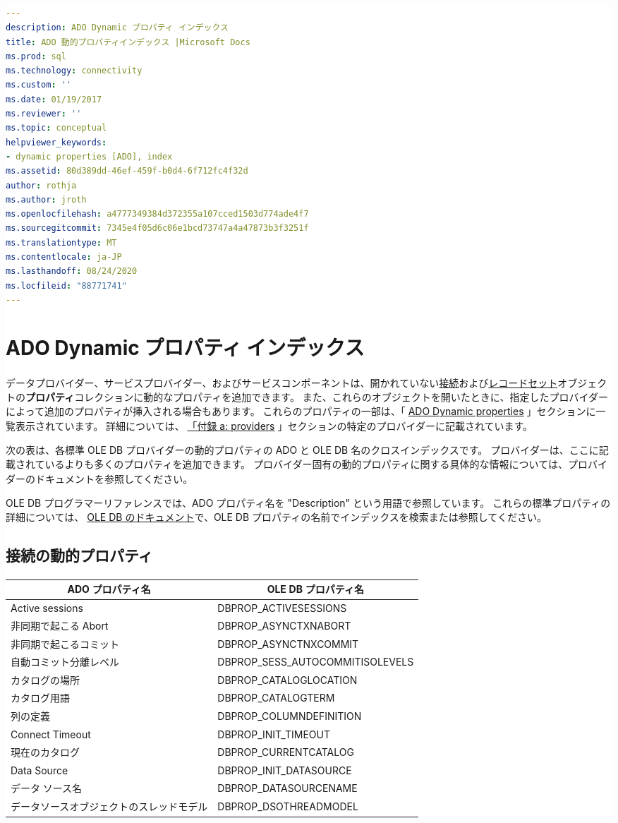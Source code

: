 ```yaml
---
description: ADO Dynamic プロパティ インデックス
title: ADO 動的プロパティインデックス |Microsoft Docs
ms.prod: sql
ms.technology: connectivity
ms.custom: ''
ms.date: 01/19/2017
ms.reviewer: ''
ms.topic: conceptual
helpviewer_keywords:
- dynamic properties [ADO], index
ms.assetid: 80d389dd-46ef-459f-b0d4-6f712fc4f32d
author: rothja
ms.author: jroth
ms.openlocfilehash: a4777349384d372355a107cced1503d774ade4f7
ms.sourcegitcommit: 7345e4f05d6c06e1bcd73747a4a47873b3f3251f
ms.translationtype: MT
ms.contentlocale: ja-JP
ms.lasthandoff: 08/24/2020
ms.locfileid: "88771741"
---
```

# <a name="ado-dynamic-property-index"></a>ADO Dynamic プロパティ インデックス
データプロバイダー、サービスプロバイダー、およびサービスコンポーネントは、開かれていない[接続](./connection-object-ado.md)および[レコードセット](./recordset-object-ado.md)オブジェクトの**プロパティ**コレクションに動的なプロパティを追加できます。 また、これらのオブジェクトを開いたときに、指定したプロバイダーによって追加のプロパティが挿入される場合もあります。 これらのプロパティの一部は、「 [ADO Dynamic properties](./ado-dynamic-properties.md) 」セクションに一覧表示されています。 詳細については、 [「付録 a: providers](../../guide/appendixes/appendix-a-providers.md) 」セクションの特定のプロバイダーに記載されています。  
  
 次の表は、各標準 OLE DB プロバイダーの動的プロパティの ADO と OLE DB 名のクロスインデックスです。 プロバイダーは、ここに記載されているよりも多くのプロパティを追加できます。 プロバイダー固有の動的プロパティに関する具体的な情報については、プロバイダーのドキュメントを参照してください。  
  
 OLE DB プログラマーリファレンスでは、ADO プロパティ名を "Description" という用語で参照しています。 これらの標準プロパティの詳細については、 [OLE DB のドキュメント](/previous-versions/windows/desktop/ms722784(v=vs.85))で、OLE DB プロパティの名前でインデックスを検索または参照してください。  
  
## <a name="connection-dynamic-properties"></a>接続の動的プロパティ  
  
|ADO プロパティ名|OLE DB プロパティ名|  
|-----------------------|--------------------------|  
|Active sessions|DBPROP_ACTIVESESSIONS|  
|非同期で起こる Abort|DBPROP_ASYNCTXNABORT|  
|非同期で起こるコミット|DBPROP_ASYNCTNXCOMMIT|  
|自動コミット分離レベル|DBPROP_SESS_AUTOCOMMITISOLEVELS|  
|カタログの場所|DBPROP_CATALOGLOCATION|  
|カタログ用語|DBPROP_CATALOGTERM|  
|列の定義|DBPROP_COLUMNDEFINITION|  
|Connect Timeout|DBPROP_INIT_TIMEOUT|  
|現在のカタログ|DBPROP_CURRENTCATALOG|  
|Data Source|DBPROP_INIT_DATASOURCE|  
|データ ソース名|DBPROP_DATASOURCENAME|  
|データソースオブジェクトのスレッドモデル|DBPROP_DSOTHREADMODEL|  